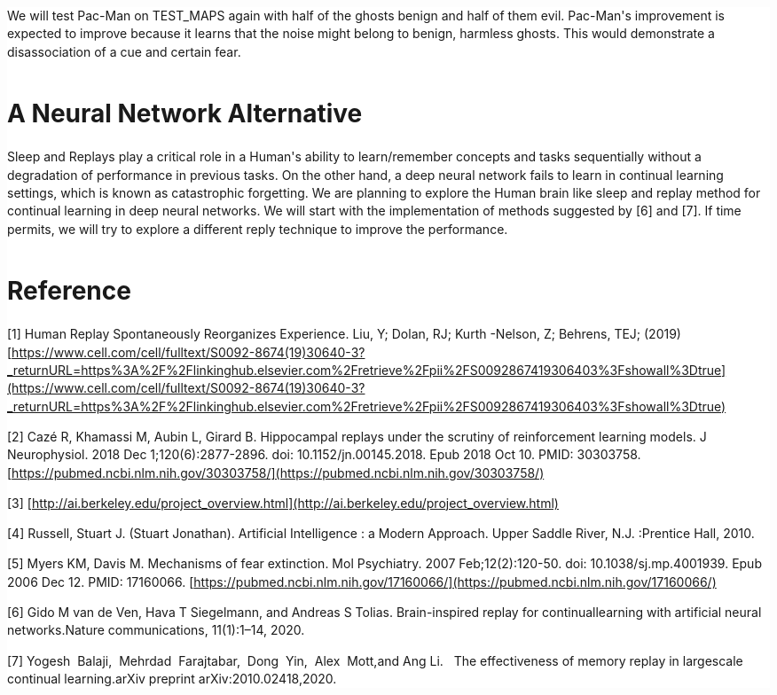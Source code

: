 We will test Pac-Man on TEST_MAPS again with half of the ghosts benign and half of them evil. Pac-Man's improvement is expected to improve because it learns that the noise might belong to benign, harmless ghosts. This would demonstrate a disassociation of a cue and certain fear.

# A Neural Network Alternative

Sleep and Replays play a critical role in a Human's ability to learn/remember concepts and tasks sequentially without a degradation of performance in previous tasks. On the other hand, a deep neural network fails to learn in continual learning settings, which is known as catastrophic forgetting. We are planning to explore the Human brain like sleep and replay method for continual learning in deep neural networks. We will start with the implementation of methods suggested by [6] and [7]. If time permits, we will try to explore a different reply technique to improve the performance.

# Reference

[1] Human Replay Spontaneously Reorganizes Experience. Liu, Y; Dolan, RJ; Kurth -Nelson, Z; Behrens, TEJ; (2019) [https://www.cell.com/cell/fulltext/S0092-8674(19)30640-3?_returnURL=https%3A%2F%2Flinkinghub.elsevier.com%2Fretrieve%2Fpii%2FS0092867419306403%3Fshowall%3Dtrue](https://www.cell.com/cell/fulltext/S0092-8674(19)30640-3?_returnURL=https%3A%2F%2Flinkinghub.elsevier.com%2Fretrieve%2Fpii%2FS0092867419306403%3Fshowall%3Dtrue)

[2] Cazé R, Khamassi M, Aubin L, Girard B. Hippocampal replays under the scrutiny of reinforcement learning models. J Neurophysiol. 2018 Dec 1;120(6):2877-2896. doi: 10.1152/jn.00145.2018. Epub 2018 Oct 10. PMID: 30303758. [https://pubmed.ncbi.nlm.nih.gov/30303758/](https://pubmed.ncbi.nlm.nih.gov/30303758/)

[3] [http://ai.berkeley.edu/project_overview.html](http://ai.berkeley.edu/project_overview.html)

[4] Russell, Stuart J. (Stuart Jonathan). Artificial Intelligence : a Modern Approach. Upper Saddle River, N.J. :Prentice Hall, 2010.

[5] Myers KM, Davis M. Mechanisms of fear extinction. Mol Psychiatry. 2007 Feb;12(2):120-50. doi: 10.1038/sj.mp.4001939. Epub 2006 Dec 12. PMID: 17160066. [https://pubmed.ncbi.nlm.nih.gov/17160066/](https://pubmed.ncbi.nlm.nih.gov/17160066/)

[6] Gido M van de Ven, Hava T Siegelmann, and Andreas S Tolias. Brain-inspired replay for continuallearning with artificial neural networks.Nature communications, 11(1):1–14, 2020.

[7] Yogesh  Balaji,  Mehrdad  Farajtabar,  Dong  Yin,  Alex  Mott,and Ang Li.   The effectiveness of memory replay in largescale continual learning.arXiv preprint arXiv:2010.02418,2020.
